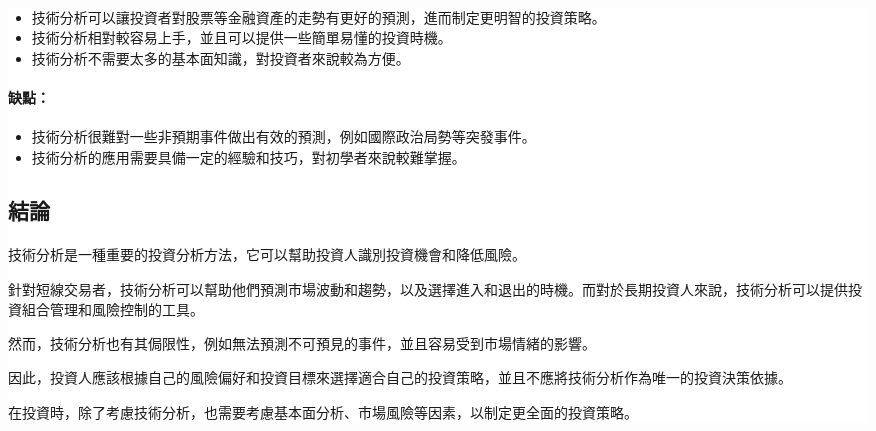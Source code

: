 -   技術分析可以讓投資者對股票等金融資產的走勢有更好的預測，進而制定更明智的投資策略。
-   技術分析相對較容易上手，並且可以提供一些簡單易懂的投資時機。
-   技術分析不需要太多的基本面知識，對投資者來說較為方便。

#### **缺點：**

-   技術分析很難對一些非預期事件做出有效的預測，例如國際政治局勢等突發事件。
-   技術分析的應用需要具備一定的經驗和技巧，對初學者來說較難掌握。

## **結論**

技術分析是一種重要的投資分析方法，它可以幫助投資人識別投資機會和降低風險。

針對短線交易者，技術分析可以幫助他們預測市場波動和趨勢，以及選擇進入和退出的時機。而對於長期投資人來說，技術分析可以提供投資組合管理和風險控制的工具。

然而，技術分析也有其侷限性，例如無法預測不可預見的事件，並且容易受到市場情緒的影響。

因此，投資人應該根據自己的風險偏好和投資目標來選擇適合自己的投資策略，並且不應將技術分析作為唯一的投資決策依據。

在投資時，除了考慮技術分析，也需要考慮基本面分析、市場風險等因素，以制定更全面的投資策略。
